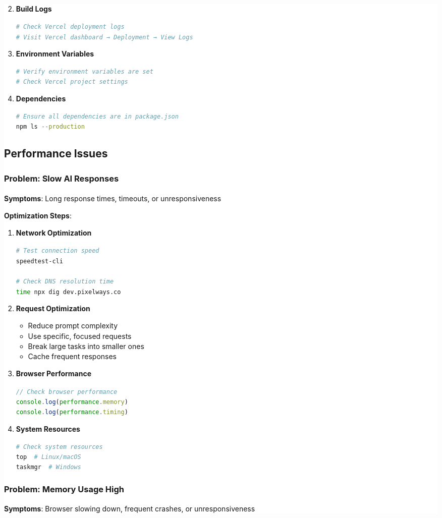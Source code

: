 2. **Build Logs**
   ```bash
   # Check Vercel deployment logs
   # Visit Vercel dashboard → Deployment → View Logs
   ```

3. **Environment Variables**
   ```bash
   # Verify environment variables are set
   # Check Vercel project settings
   ```

4. **Dependencies**
   ```bash
   # Ensure all dependencies are in package.json
   npm ls --production
   ```

## Performance Issues

### Problem: Slow AI Responses
**Symptoms**: Long response times, timeouts, or unresponsiveness

**Optimization Steps**:

1. **Network Optimization**
   ```bash
   # Test connection speed
   speedtest-cli

   # Check DNS resolution time
   time npx dig dev.pixelways.co
   ```

2. **Request Optimization**
   - Reduce prompt complexity
   - Use specific, focused requests
   - Break large tasks into smaller ones
   - Cache frequent responses

3. **Browser Performance**
   ```javascript
   // Check browser performance
   console.log(performance.memory)
   console.log(performance.timing)
   ```

4. **System Resources**
   ```bash
   # Check system resources
   top  # Linux/macOS
   taskmgr  # Windows
   ```

### Problem: Memory Usage High
**Symptoms**: Browser slowing down, frequent crashes, or unresponsiveness
